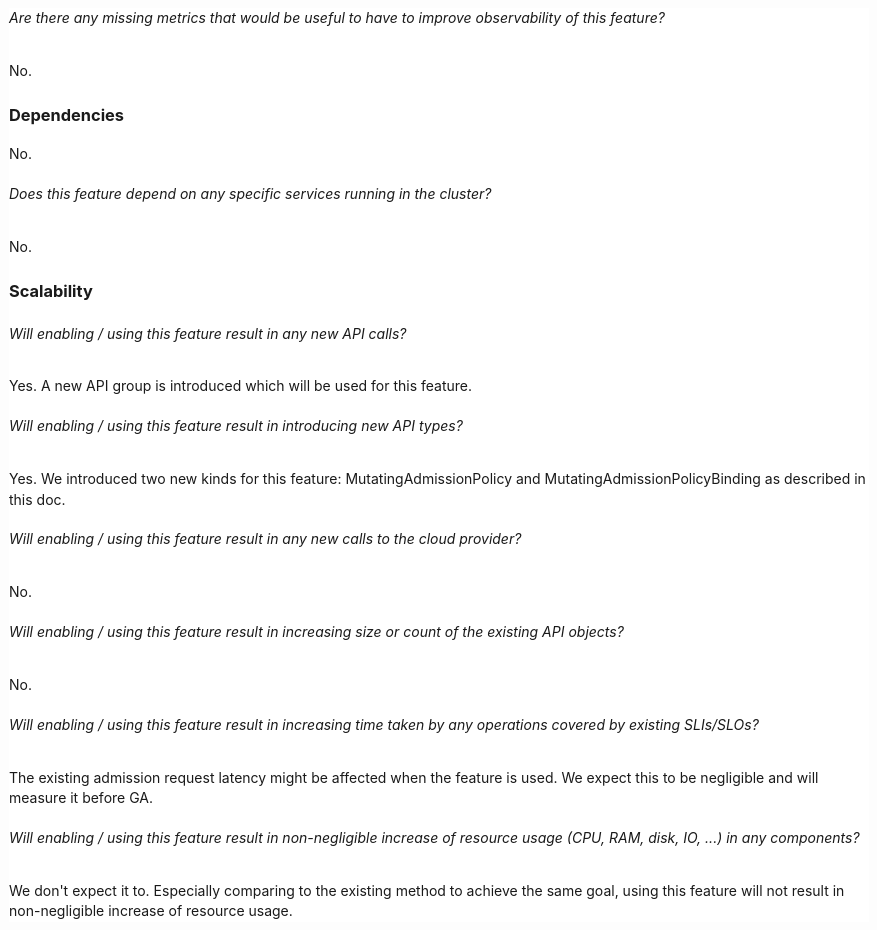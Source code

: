 ###### Are there any missing metrics that would be useful to have to improve observability of this feature?


No. 

### Dependencies


No.

###### Does this feature depend on any specific services running in the cluster?
No.


### Scalability



###### Will enabling / using this feature result in any new API calls?


Yes. A new API group is introduced which will be used for this feature.

###### Will enabling / using this feature result in introducing new API types?


Yes. We introduced two new kinds for this feature: MutatingAdmissionPolicy and MutatingAdmissionPolicyBinding as described in this doc.

###### Will enabling / using this feature result in any new calls to the cloud provider?


No.

###### Will enabling / using this feature result in increasing size or count of the existing API objects?


No.

###### Will enabling / using this feature result in increasing time taken by any operations covered by existing SLIs/SLOs?


The existing admission request latency might be affected when the feature is used. We expect this to be negligible and will measure it before GA.

###### Will enabling / using this feature result in non-negligible increase of resource usage (CPU, RAM, disk, IO, ...) in any components?


We don't expect it to. Especially comparing to the existing method to achieve the same goal, using this feature will not result in non-negligible increase of resource usage.
